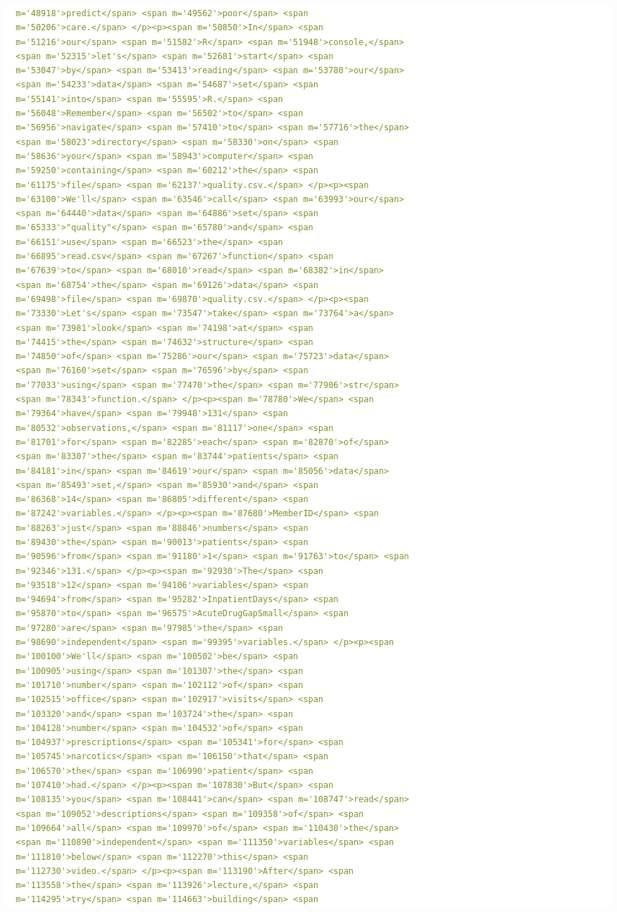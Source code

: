 ```yaml
  m='48918'>predict</span> <span m='49562'>poor</span> <span
  m='50206'>care.</span> </p><p><span m='50850'>In</span> <span
  m='51216'>our</span> <span m='51582'>R</span> <span m='51948'>console,</span>
  <span m='52315'>let's</span> <span m='52681'>start</span> <span
  m='53047'>by</span> <span m='53413'>reading</span> <span m='53780'>our</span>
  <span m='54233'>data</span> <span m='54687'>set</span> <span
  m='55141'>into</span> <span m='55595'>R.</span> <span
  m='56048'>Remember</span> <span m='56502'>to</span> <span
  m='56956'>navigate</span> <span m='57410'>to</span> <span m='57716'>the</span>
  <span m='58023'>directory</span> <span m='58330'>on</span> <span
  m='58636'>your</span> <span m='58943'>computer</span> <span
  m='59250'>containing</span> <span m='60212'>the</span> <span
  m='61175'>file</span> <span m='62137'>quality.csv.</span> </p><p><span
  m='63100'>We'll</span> <span m='63546'>call</span> <span m='63993'>our</span>
  <span m='64440'>data</span> <span m='64886'>set</span> <span
  m='65333'>"quality"</span> <span m='65780'>and</span> <span
  m='66151'>use</span> <span m='66523'>the</span> <span
  m='66895'>read.csv</span> <span m='67267'>function</span> <span
  m='67639'>to</span> <span m='68010'>read</span> <span m='68382'>in</span>
  <span m='68754'>the</span> <span m='69126'>data</span> <span
  m='69498'>file</span> <span m='69870'>quality.csv.</span> </p><p><span
  m='73330'>Let's</span> <span m='73547'>take</span> <span m='73764'>a</span>
  <span m='73981'>look</span> <span m='74198'>at</span> <span
  m='74415'>the</span> <span m='74632'>structure</span> <span
  m='74850'>of</span> <span m='75286'>our</span> <span m='75723'>data</span>
  <span m='76160'>set</span> <span m='76596'>by</span> <span
  m='77033'>using</span> <span m='77470'>the</span> <span m='77906'>str</span>
  <span m='78343'>function.</span> </p><p><span m='78780'>We</span> <span
  m='79364'>have</span> <span m='79948'>131</span> <span
  m='80532'>observations,</span> <span m='81117'>one</span> <span
  m='81701'>for</span> <span m='82285'>each</span> <span m='82870'>of</span>
  <span m='83307'>the</span> <span m='83744'>patients</span> <span
  m='84181'>in</span> <span m='84619'>our</span> <span m='85056'>data</span>
  <span m='85493'>set,</span> <span m='85930'>and</span> <span
  m='86368'>14</span> <span m='86805'>different</span> <span
  m='87242'>variables.</span> </p><p><span m='87680'>MemberID</span> <span
  m='88263'>just</span> <span m='88846'>numbers</span> <span
  m='89430'>the</span> <span m='90013'>patients</span> <span
  m='90596'>from</span> <span m='91180'>1</span> <span m='91763'>to</span> <span
  m='92346'>131.</span> </p><p><span m='92930'>The</span> <span
  m='93518'>12</span> <span m='94106'>variables</span> <span
  m='94694'>from</span> <span m='95282'>InpatientDays</span> <span
  m='95870'>to</span> <span m='96575'>AcuteDrugGapSmall</span> <span
  m='97280'>are</span> <span m='97985'>the</span> <span
  m='98690'>independent</span> <span m='99395'>variables.</span> </p><p><span
  m='100100'>We'll</span> <span m='100502'>be</span> <span
  m='100905'>using</span> <span m='101307'>the</span> <span
  m='101710'>number</span> <span m='102112'>of</span> <span
  m='102515'>office</span> <span m='102917'>visits</span> <span
  m='103320'>and</span> <span m='103724'>the</span> <span
  m='104128'>number</span> <span m='104532'>of</span> <span
  m='104937'>prescriptions</span> <span m='105341'>for</span> <span
  m='105745'>narcotics</span> <span m='106150'>that</span> <span
  m='106570'>the</span> <span m='106990'>patient</span> <span
  m='107410'>had.</span> </p><p><span m='107830'>But</span> <span
  m='108135'>you</span> <span m='108441'>can</span> <span m='108747'>read</span>
  <span m='109052'>descriptions</span> <span m='109358'>of</span> <span
  m='109664'>all</span> <span m='109970'>of</span> <span m='110430'>the</span>
  <span m='110890'>independent</span> <span m='111350'>variables</span> <span
  m='111810'>below</span> <span m='112270'>this</span> <span
  m='112730'>video.</span> </p><p><span m='113190'>After</span> <span
  m='113558'>the</span> <span m='113926'>lecture,</span> <span
  m='114295'>try</span> <span m='114663'>building</span> <span
```